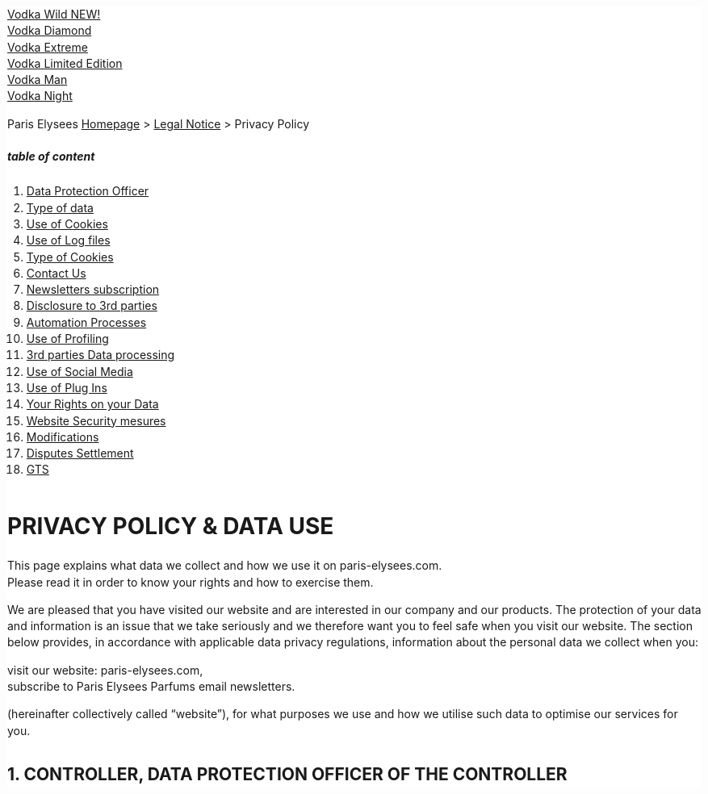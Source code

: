 [Vodka Wild NEW!](https://paris-elysees.com/product/vodka-wild/ "Vodka Wild Eau de Toilette 100ml (3.3 fl.oz) for Men")  
[Vodka Diamond](https://paris-elysees.com/product/vodka-diamond/ "Vodka Diamond Eau de Toilette 100ml (3.3 fl.oz) for Men")  
[Vodka Extreme](https://paris-elysees.com/product/vodka-extreme/ "Vodka Extreme Eau de Toilette 100ml (3.3 fl.oz) for Men")  
[Vodka Limited Edition](https://paris-elysees.com/product/vodka-limited-edition/ "Vodka Limited Eau de Toilette 100ml (3.3 fl.oz) for Men")  
[Vodka Man](https://paris-elysees.com/product/vodka-man/ "Vodka Man Eau de Toilette 100ml (3.3 fl.oz) for Men")  
[Vodka Night](https://paris-elysees.com/product/vodka-night/ "Vodka Night Eau de Toilette 100ml (3.3 fl.oz) for Men")

Paris Elysees [Homepage](https://paris-elysees.com/) > [Legal Notice](https://paris-elysees.com/homepage/legal-notice/) > Privacy Policy

##### table of content

1. [Data Protection Officer](#datacontrol "How we protect your data")
2. [Type of data](#datatype "Type of data we collect")
3. [Use of Cookies](#cookie1 "How and why we use cookies")
4. [Use of Log files](#logs "How we use log files")
5. [Type of Cookies](#cookie2 "What type of cookies we use")
6. [Contact Us](#form "How to contact Paris Elysees Parfums")
7. [Newsletters subscription](#newsletter "Inscription to receive our newsletter")
8. [Disclosure to 3rd parties](#disclosure "Disclosure to 3rd parties")
9. [Automation Processes](#adm "Automated Decision Making")
10. [Use of Profiling](#profile "How we use profiling")
11. [3rd parties Data processing](#thirdparties "Data processing by 3rd parties")
12. [Use of Social Media](#social "How we use social media")
13. [Use of Plug Ins](#plugins "What plug ins we use and why")
14. [Your Rights on your Data](#yourrights "Your rights over your data")
15. [Website Security mesures](#security "What we do for your safety")
16. [Modifications](#changes "Modifications of this privacy policy")
17. [Disputes Settlement](#disputes "Online Settlement of Disputes")
18. [GTS](#gts "General Terms & Conditions")

PRIVACY POLICY & DATA USE
=========================

This page explains what data we collect and how we use it on paris-elysees.com.  
Please read it in order to know your rights and how to exercise them.

We are pleased that you have visited our website and are interested in our company and our products. The protection of your data and information is an issue that we take seriously and we therefore want you to feel safe when you visit our website. The section below provides, in accordance with applicable data privacy regulations, information about the personal data we collect when you:

visit our website: paris-elysees.com,  
subscribe to Paris Elysees Parfums email newsletters.

(hereinafter collectively called “website”), for what purposes we use and how we utilise such data to optimise our services for you.

1\. CONTROLLER, DATA PROTECTION OFFICER OF THE CONTROLLER
---------------------------------------------------------
